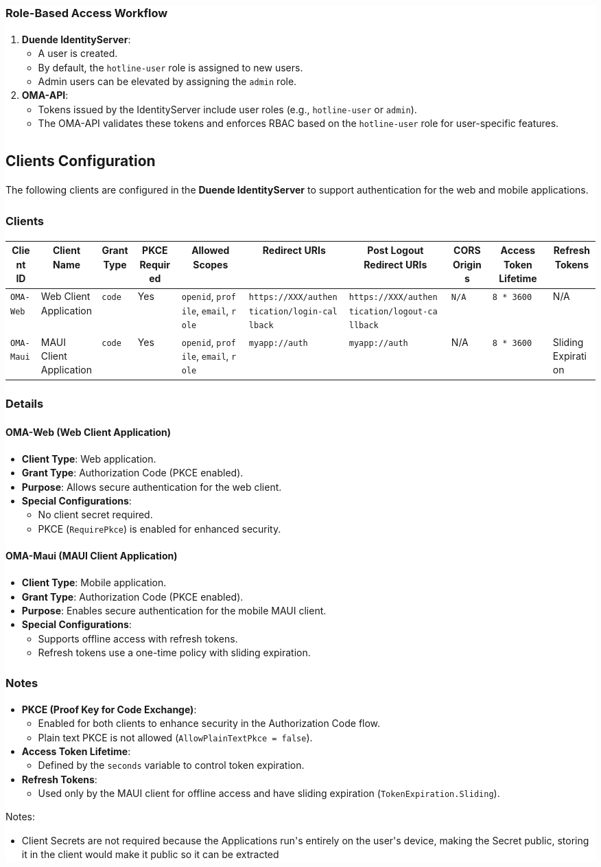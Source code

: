 ### Role-Based Access Workflow
1. **Duende IdentityServer**:
   - A user is created.
   - By default, the `hotline-user` role is assigned to new users.
   - Admin users can be elevated by assigning the `admin` role.
2. **OMA-API**:
   - Tokens issued by the IdentityServer include user roles (e.g., `hotline-user` or `admin`).
   - The OMA-API validates these tokens and enforces RBAC based on the `hotline-user` role for user-specific features.



## Clients Configuration

The following clients are configured in the **Duende IdentityServer** to support authentication for the web and mobile applications.

### **Clients**

| Client ID   | Client Name               | Grant Type     | PKCE Required | Allowed Scopes                               | Redirect URIs                                    | Post Logout Redirect URIs                       | CORS Origins                  | Access Token Lifetime | Refresh Tokens   |
|-------------|---------------------------|----------------|---------------|---------------------------------------------|------------------------------------------------|------------------------------------------------|-------------------------------|-----------------------|------------------|
| `OMA-Web`   | Web Client Application    | `code`         | Yes           | `openid`, `profile`, `email`, `role`       | `https://XXX/authentication/login-callback` | `https://XXX/authentication/logout-callback` | `N/A`      | `8 * 3600`            | N/A              |
| `OMA-Maui`  | MAUI Client Application   | `code`         | Yes           | `openid`, `profile`, `email`, `role`       | `myapp://auth`                                 | `myapp://auth`                                 | N/A                           | `8 * 3600`            | Sliding Expiration |

### **Details**

#### OMA-Web (Web Client Application)
- **Client Type**: Web application.
- **Grant Type**: Authorization Code (PKCE enabled).
- **Purpose**: Allows secure authentication for the web client.
- **Special Configurations**:
  - No client secret required.
  - PKCE (`RequirePkce`) is enabled for enhanced security.




#### OMA-Maui (MAUI Client Application)
- **Client Type**: Mobile application.
- **Grant Type**: Authorization Code (PKCE enabled).
- **Purpose**: Enables secure authentication for the mobile MAUI client.
- **Special Configurations**:
  - Supports offline access with refresh tokens.
  - Refresh tokens use a one-time policy with sliding expiration.

### Notes
- **PKCE (Proof Key for Code Exchange)**:
  - Enabled for both clients to enhance security in the Authorization Code flow.
  - Plain text PKCE is not allowed (`AllowPlainTextPkce = false`).
- **Access Token Lifetime**:
  - Defined by the `seconds` variable to control token expiration.
- **Refresh Tokens**:
  - Used only by the MAUI client for offline access and have sliding expiration (`TokenExpiration.Sliding`).

Notes:
- Client Secrets are not required because the Applications run's entirely on the user's device, making the Secret public, storing it in the client would make it public so it can be extracted
